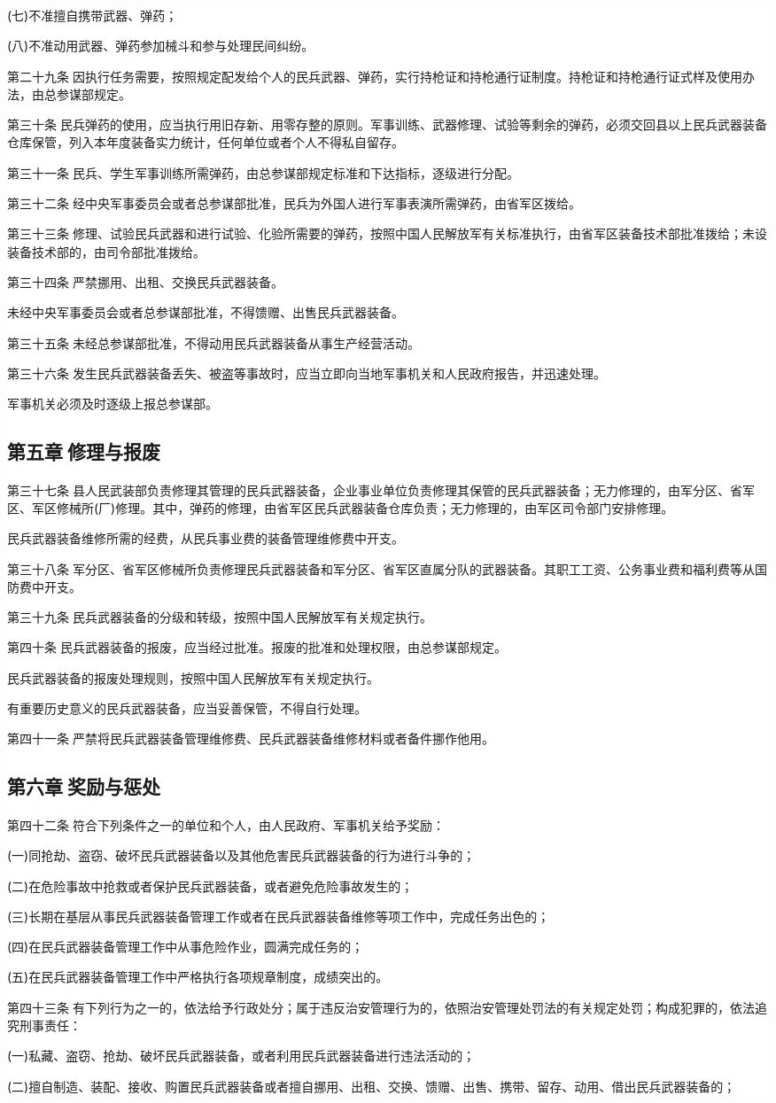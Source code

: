(七)不准擅自携带武器、弹药；

(八)不准动用武器、弹药参加械斗和参与处理民间纠纷。

第二十九条 因执行任务需要，按照规定配发给个人的民兵武器、弹药，实行持枪证和持枪通行证制度。持枪证和持枪通行证式样及使用办法，由总参谋部规定。

第三十条 民兵弹药的使用，应当执行用旧存新、用零存整的原则。军事训练、武器修理、试验等剩余的弹药，必须交回县以上民兵武器装备仓库保管，列入本年度装备实力统计，任何单位或者个人不得私自留存。

第三十一条 民兵、学生军事训练所需弹药，由总参谋部规定标准和下达指标，逐级进行分配。

第三十二条 经中央军事委员会或者总参谋部批准，民兵为外国人进行军事表演所需弹药，由省军区拨给。

第三十三条 修理、试验民兵武器和进行试验、化验所需要的弹药，按照中国人民解放军有关标准执行，由省军区装备技术部批准拨给；未设装备技术部的，由司令部批准拨给。

第三十四条 严禁挪用、出租、交换民兵武器装备。

未经中央军事委员会或者总参谋部批准，不得馈赠、出售民兵武器装备。

第三十五条 未经总参谋部批准，不得动用民兵武器装备从事生产经营活动。

第三十六条 发生民兵武器装备丢失、被盗等事故时，应当立即向当地军事机关和人民政府报告，并迅速处理。

军事机关必须及时逐级上报总参谋部。

## 第五章 修理与报废

第三十七条 县人民武装部负责修理其管理的民兵武器装备，企业事业单位负责修理其保管的民兵武器装备；无力修理的，由军分区、省军区、军区修械所(厂)修理。其中，弹药的修理，由省军区民兵武器装备仓库负责；无力修理的，由军区司令部门安排修理。

民兵武器装备维修所需的经费，从民兵事业费的装备管理维修费中开支。

第三十八条 军分区、省军区修械所负责修理民兵武器装备和军分区、省军区直属分队的武器装备。其职工工资、公务事业费和福利费等从国防费中开支。

第三十九条 民兵武器装备的分级和转级，按照中国人民解放军有关规定执行。

第四十条 民兵武器装备的报废，应当经过批准。报废的批准和处理权限，由总参谋部规定。

民兵武器装备的报废处理规则，按照中国人民解放军有关规定执行。

有重要历史意义的民兵武器装备，应当妥善保管，不得自行处理。

第四十一条 严禁将民兵武器装备管理维修费、民兵武器装备维修材料或者备件挪作他用。

## 第六章 奖励与惩处

第四十二条 符合下列条件之一的单位和个人，由人民政府、军事机关给予奖励：

(一)同抢劫、盗窃、破坏民兵武器装备以及其他危害民兵武器装备的行为进行斗争的；

(二)在危险事故中抢救或者保护民兵武器装备，或者避免危险事故发生的；

(三)长期在基层从事民兵武器装备管理工作或者在民兵武器装备维修等项工作中，完成任务出色的；

(四)在民兵武器装备管理工作中从事危险作业，圆满完成任务的；

(五)在民兵武器装备管理工作中严格执行各项规章制度，成绩突出的。

第四十三条 有下列行为之一的，依法给予行政处分；属于违反治安管理行为的，依照治安管理处罚法的有关规定处罚；构成犯罪的，依法追究刑事责任：

(一)私藏、盗窃、抢劫、破坏民兵武器装备，或者利用民兵武器装备进行违法活动的；

(二)擅自制造、装配、接收、购置民兵武器装备或者擅自挪用、出租、交换、馈赠、出售、携带、留存、动用、借出民兵武器装备的；
